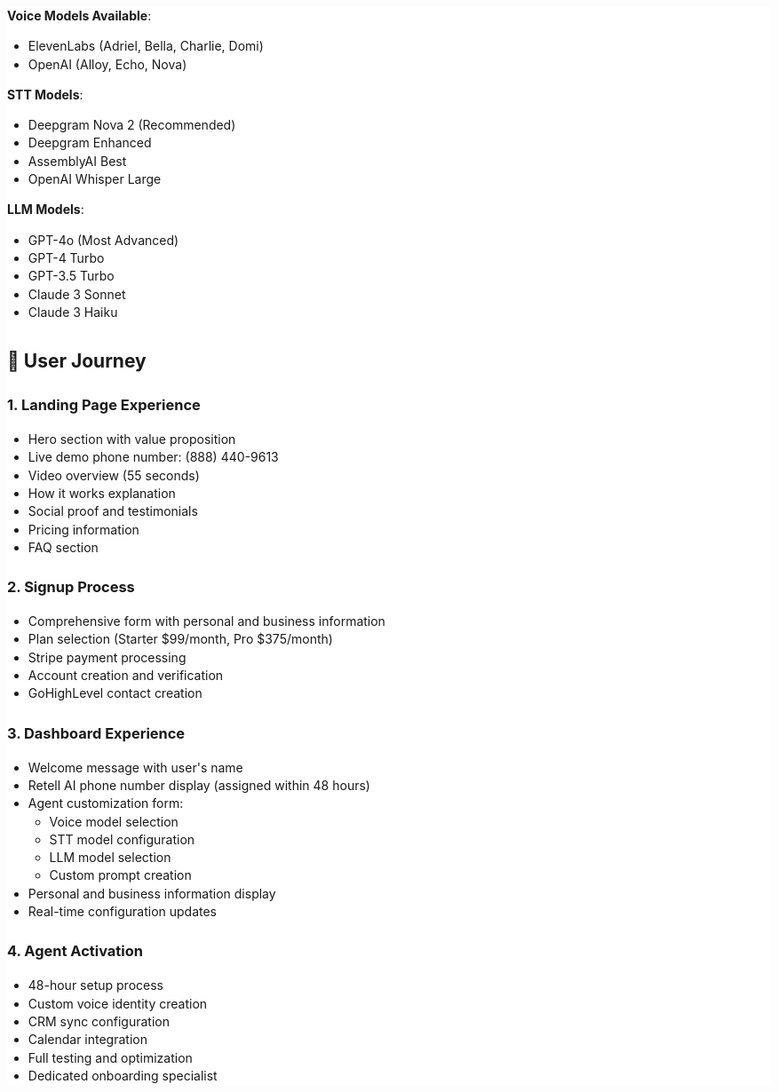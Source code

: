**Voice Models Available**:
- ElevenLabs (Adriel, Bella, Charlie, Domi)
- OpenAI (Alloy, Echo, Nova)

**STT Models**:
- Deepgram Nova 2 (Recommended)
- Deepgram Enhanced
- AssemblyAI Best
- OpenAI Whisper Large

**LLM Models**:
- GPT-4o (Most Advanced)
- GPT-4 Turbo
- GPT-3.5 Turbo
- Claude 3 Sonnet
- Claude 3 Haiku

## 📱 User Journey

### 1. Landing Page Experience
- Hero section with value proposition
- Live demo phone number: (888) 440-9613
- Video overview (55 seconds)
- How it works explanation
- Social proof and testimonials
- Pricing information
- FAQ section

### 2. Signup Process
- Comprehensive form with personal and business information
- Plan selection (Starter $99/month, Pro $375/month)
- Stripe payment processing
- Account creation and verification
- GoHighLevel contact creation

### 3. Dashboard Experience
- Welcome message with user's name
- Retell AI phone number display (assigned within 48 hours)
- Agent customization form:
  - Voice model selection
  - STT model configuration
  - LLM model selection
  - Custom prompt creation
- Personal and business information display
- Real-time configuration updates

### 4. Agent Activation
- 48-hour setup process
- Custom voice identity creation
- CRM sync configuration
- Calendar integration
- Full testing and optimization
- Dedicated onboarding specialist
